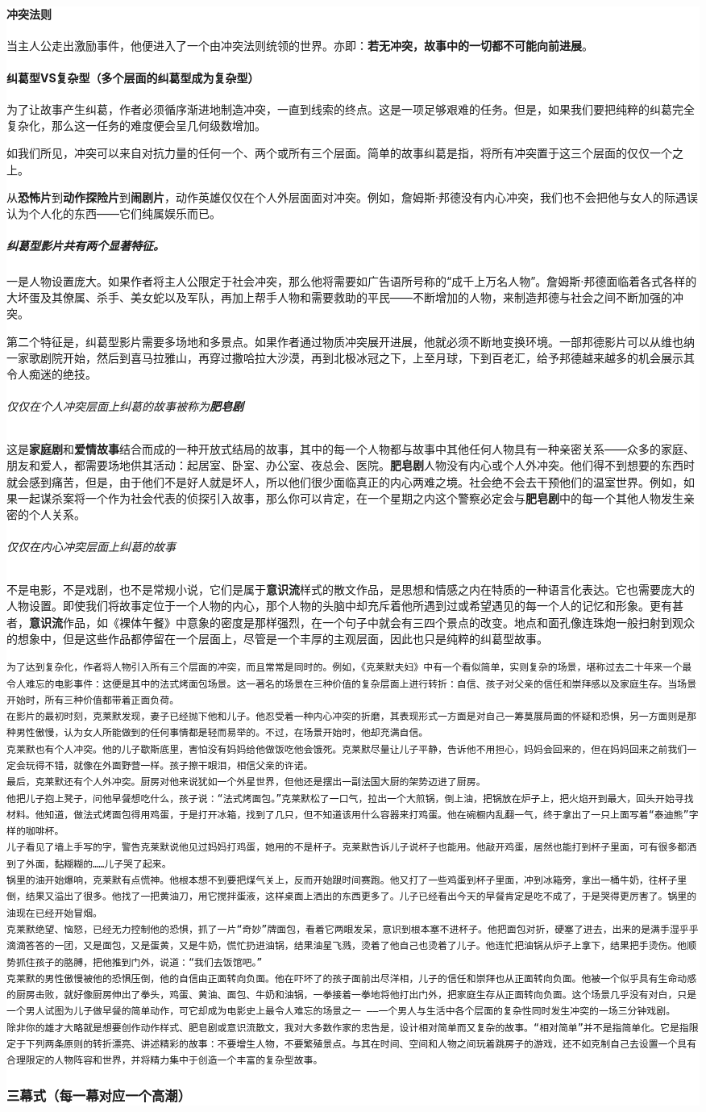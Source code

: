 #### 冲突法则

当主人公走出激励事件，他便进入了一个由冲突法则统领的世界。亦即：**若无冲突，故事中的一切都不可能向前进展**。

####  纠葛型VS复杂型（多个层面的纠葛型成为复杂型）

为了让故事产生纠葛，作者必须循序渐进地制造冲突，一直到线索的终点。这是一项足够艰难的任务。但是，如果我们要把纯粹的纠葛完全复杂化，那么这一任务的难度便会呈几何级数增加。

如我们所见，冲突可以来自对抗力量的任何一个、两个或所有三个层面。简单的故事纠葛是指，将所有冲突置于这三个层面的仅仅一个之上。

从**恐怖片**到**动作探险片**到**闹剧片**，动作英雄仅仅在个人外层面面对冲突。例如，詹姆斯·邦德没有内心冲突，我们也不会把他与女人的际遇误认为个人化的东西——它们纯属娱乐而已。



##### 纠葛型影片共有两个显著特征。

一是人物设置庞大。如果作者将主人公限定于社会冲突，那么他将需要如广告语所号称的“成千上万名人物”。詹姆斯·邦德面临着各式各样的大坏蛋及其僚属、杀手、美女蛇以及军队，再加上帮手人物和需要救助的平民——不断增加的人物，来制造邦德与社会之间不断加强的冲突。

第二个特征是，纠葛型影片需要多场地和多景点。如果作者通过物质冲突展开进展，他就必须不断地变换环境。一部邦德影片可以从维也纳一家歌剧院开始，然后到喜马拉雅山，再穿过撒哈拉大沙漠，再到北极冰冠之下，上至月球，下到百老汇，给予邦德越来越多的机会展示其令人痴迷的绝技。

###### 仅仅在个人冲突层面上纠葛的故事被称为**肥皂剧**

这是**家庭剧**和**爱情故事**结合而成的一种开放式结局的故事，其中的每一个人物都与故事中其他任何人物具有一种亲密关系——众多的家庭、朋友和爱人，都需要场地供其活动：起居室、卧室、办公室、夜总会、医院。**肥皂剧**人物没有内心或个人外冲突。他们得不到想要的东西时就会感到痛苦，但是，由于他们不是好人就是坏人，所以他们很少面临真正的内心两难之境。社会绝不会去干预他们的温室世界。例如，如果一起谋杀案将一个作为社会代表的侦探引入故事，那么你可以肯定，在一个星期之内这个警察必定会与**肥皂剧**中的每一个其他人物发生亲密的个人关系。

###### 仅仅在内心冲突层面上纠葛的故事

不是电影，不是戏剧，也不是常规小说，它们是属于**意识流**样式的散文作品，是思想和情感之内在特质的一种语言化表达。它也需要庞大的人物设置。即使我们将故事定位于一个人物的内心，那个人物的头脑中却充斥着他所遇到过或希望遇见的每一个人的记忆和形象。更有甚者，**意识流**作品，如《裸体午餐》中意象的密度是那样强烈，在一个句子中就会有三四个景点的改变。地点和面孔像连珠炮一般扫射到观众的想象中，但是这些作品都停留在一个层面上，尽管是一个丰厚的主观层面，因此也只是纯粹的纠葛型故事。

```
为了达到复杂化，作者将人物引入所有三个层面的冲突，而且常常是同时的。例如，《克莱默夫妇》中有一个看似简单，实则复杂的场景，堪称过去二十年来一个最令人难忘的电影事件：这便是其中的法式烤面包场景。这一著名的场景在三种价值的复杂层面上进行转折：自信、孩子对父亲的信任和崇拜感以及家庭生存。当场景开始时，所有三种价值都带着正面负荷。
在影片的最初时刻，克莱默发现，妻子已经抛下他和儿子。他忍受着一种内心冲突的折磨，其表现形式一方面是对自己一筹莫展局面的怀疑和恐惧，另一方面则是那种男性傲慢，认为女人所能做到的任何事情都是轻而易举的。不过，在场景开始时，他却充满自信。
克莱默也有个人冲突。他的儿子歇斯底里，害怕没有妈妈给他做饭吃他会饿死。克莱默尽量让儿子平静，告诉他不用担心，妈妈会回来的，但在妈妈回来之前我们一定会玩得不错，就像在外面野营一样。孩子擦干眼泪，相信父亲的许诺。
最后，克莱默还有个人外冲突。厨房对他来说犹如一个外星世界，但他还是摆出一副法国大厨的架势迈进了厨房。
他把儿子抱上凳子，问他早餐想吃什么，孩子说：“法式烤面包。”克莱默松了一口气，拉出一个大煎锅，倒上油，把锅放在炉子上，把火焰开到最大，回头开始寻找材料。他知道，做法式烤面包得用鸡蛋，于是打开冰箱，找到了几只，但不知道该用什么容器来打鸡蛋。他在碗橱内乱翻一气，终于拿出了一只上面写着“泰迪熊”字样的咖啡杯。
儿子看见了墙上手写的字，警告克莱默说他见过妈妈打鸡蛋，她用的不是杯子。克莱默告诉儿子说杯子也能用。他敲开鸡蛋，居然也能打到杯子里面，可有很多都洒到了外面，黏糊糊的……儿子哭了起来。
锅里的油开始爆响，克莱默有点慌神。他根本想不到要把煤气关上，反而开始跟时间赛跑。他又打了一些鸡蛋到杯子里面，冲到冰箱旁，拿出一桶牛奶，往杯子里倒，结果又溢出了很多。他找了一把黄油刀，用它搅拌蛋液，这样桌面上洒出的东西更多了。儿子已经看出今天的早餐肯定是吃不成了，于是哭得更厉害了。锅里的油现在已经开始冒烟。
克莱默绝望、恼怒，已经无力控制他的恐惧，抓了一片“奇妙”牌面包，看着它两眼发呆，意识到根本塞不进杯子。他把面包对折，硬塞了进去，出来的是满手湿乎乎滴滴答答的一团，又是面包，又是蛋黄，又是牛奶，慌忙扔进油锅，结果油星飞溅，烫着了他自己也烫着了儿子。他连忙把油锅从炉子上拿下，结果把手烫伤。他顺势抓住孩子的胳膊，把他推到门外，说道：“我们去饭馆吧。”
克莱默的男性傲慢被他的恐惧压倒，他的自信由正面转向负面。他在吓坏了的孩子面前出尽洋相，儿子的信任和崇拜也从正面转向负面。他被一个似乎具有生命动感的厨房击败，就好像厨房伸出了拳头，鸡蛋、黄油、面包、牛奶和油锅，一拳接着一拳地将他打出门外，把家庭生存从正面转向负面。这个场景几乎没有对白，只是一个男人试图为儿子做早餐的简单动作，可它却成为电影史上最令人难忘的场景之一 ——一个男人与生活中各个层面的复杂性同时发生冲突的一场三分钟戏剧。
除非你的雄才大略就是想要创作动作样式、肥皂剧或意识流散文，我对大多数作家的忠告是，设计相对简单而又复杂的故事。“相对简单”并不是指简单化。它是指限定于下列两条原则的转折漂亮、讲述精彩的故事：不要增生人物，不要繁殖景点。与其在时间、空间和人物之间玩着跳房子的游戏，还不如克制自己去设置一个具有合理限定的人物阵容和世界，并将精力集中于创造一个丰富的复杂型故事。
```

### 三幕式（每一幕对应一个高潮）

